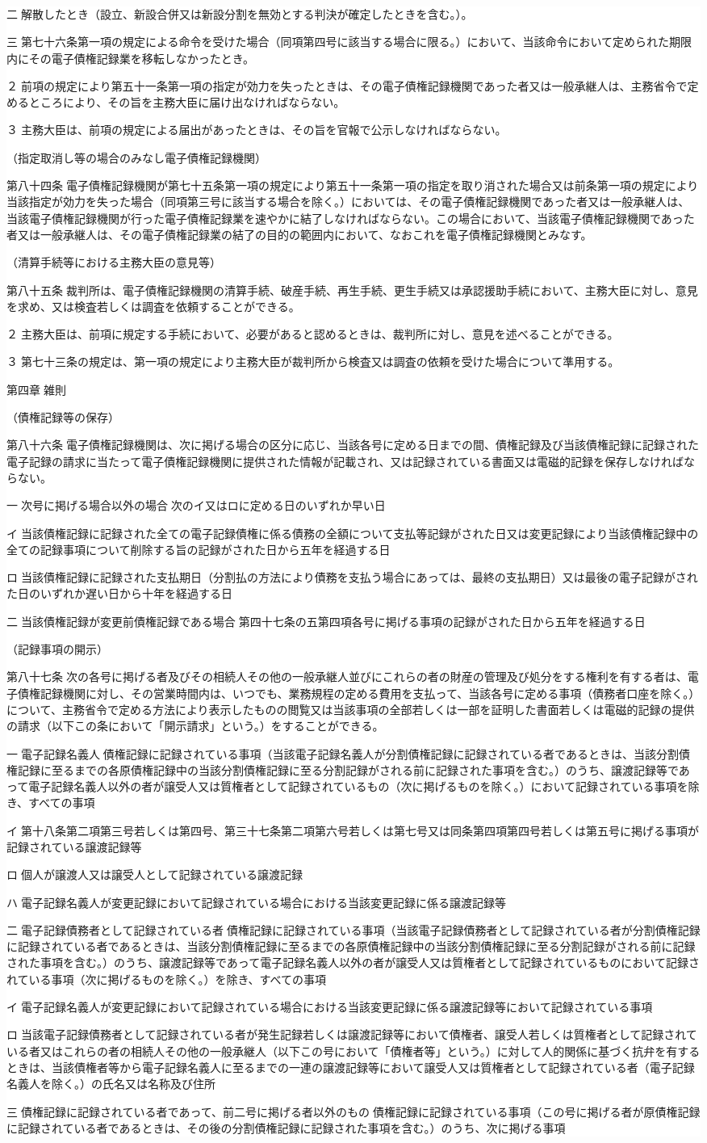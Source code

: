二 解散したとき（設立、新設合併又は新設分割を無効とする判決が確定したときを含む。）。

三 第七十六条第一項の規定による命令を受けた場合（同項第四号に該当する場合に限る。）において、当該命令において定められた期限内にその電子債権記録業を移転しなかったとき。

２ 前項の規定により第五十一条第一項の指定が効力を失ったときは、その電子債権記録機関であった者又は一般承継人は、主務省令で定めるところにより、その旨を主務大臣に届け出なければならない。

３ 主務大臣は、前項の規定による届出があったときは、その旨を官報で公示しなければならない。

（指定取消し等の場合のみなし電子債権記録機関）

第八十四条 電子債権記録機関が第七十五条第一項の規定により第五十一条第一項の指定を取り消された場合又は前条第一項の規定により当該指定が効力を失った場合（同項第三号に該当する場合を除く。）においては、その電子債権記録機関であった者又は一般承継人は、当該電子債権記録機関が行った電子債権記録業を速やかに結了しなければならない。この場合において、当該電子債権記録機関であった者又は一般承継人は、その電子債権記録業の結了の目的の範囲内において、なおこれを電子債権記録機関とみなす。

（清算手続等における主務大臣の意見等）

第八十五条 裁判所は、電子債権記録機関の清算手続、破産手続、再生手続、更生手続又は承認援助手続において、主務大臣に対し、意見を求め、又は検査若しくは調査を依頼することができる。

２ 主務大臣は、前項に規定する手続において、必要があると認めるときは、裁判所に対し、意見を述べることができる。

３ 第七十三条の規定は、第一項の規定により主務大臣が裁判所から検査又は調査の依頼を受けた場合について準用する。

第四章 雑則

（債権記録等の保存）

第八十六条 電子債権記録機関は、次に掲げる場合の区分に応じ、当該各号に定める日までの間、債権記録及び当該債権記録に記録された電子記録の請求に当たって電子債権記録機関に提供された情報が記載され、又は記録されている書面又は電磁的記録を保存しなければならない。

一 次号に掲げる場合以外の場合 次のイ又はロに定める日のいずれか早い日

イ 当該債権記録に記録された全ての電子記録債権に係る債務の全額について支払等記録がされた日又は変更記録により当該債権記録中の全ての記録事項について削除する旨の記録がされた日から五年を経過する日

ロ 当該債権記録に記録された支払期日（分割払の方法により債務を支払う場合にあっては、最終の支払期日）又は最後の電子記録がされた日のいずれか遅い日から十年を経過する日

二 当該債権記録が変更前債権記録である場合 第四十七条の五第四項各号に掲げる事項の記録がされた日から五年を経過する日

（記録事項の開示）

第八十七条 次の各号に掲げる者及びその相続人その他の一般承継人並びにこれらの者の財産の管理及び処分をする権利を有する者は、電子債権記録機関に対し、その営業時間内は、いつでも、業務規程の定める費用を支払って、当該各号に定める事項（債務者口座を除く。）について、主務省令で定める方法により表示したものの閲覧又は当該事項の全部若しくは一部を証明した書面若しくは電磁的記録の提供の請求（以下この条において「開示請求」という。）をすることができる。

一 電子記録名義人 債権記録に記録されている事項（当該電子記録名義人が分割債権記録に記録されている者であるときは、当該分割債権記録に至るまでの各原債権記録中の当該分割債権記録に至る分割記録がされる前に記録された事項を含む。）のうち、譲渡記録等であって電子記録名義人以外の者が譲受人又は質権者として記録されているもの（次に掲げるものを除く。）において記録されている事項を除き、すべての事項

イ 第十八条第二項第三号若しくは第四号、第三十七条第二項第六号若しくは第七号又は同条第四項第四号若しくは第五号に掲げる事項が記録されている譲渡記録等

ロ 個人が譲渡人又は譲受人として記録されている譲渡記録

ハ 電子記録名義人が変更記録において記録されている場合における当該変更記録に係る譲渡記録等

二 電子記録債務者として記録されている者 債権記録に記録されている事項（当該電子記録債務者として記録されている者が分割債権記録に記録されている者であるときは、当該分割債権記録に至るまでの各原債権記録中の当該分割債権記録に至る分割記録がされる前に記録された事項を含む。）のうち、譲渡記録等であって電子記録名義人以外の者が譲受人又は質権者として記録されているものにおいて記録されている事項（次に掲げるものを除く。）を除き、すべての事項

イ 電子記録名義人が変更記録において記録されている場合における当該変更記録に係る譲渡記録等において記録されている事項

ロ 当該電子記録債務者として記録されている者が発生記録若しくは譲渡記録等において債権者、譲受人若しくは質権者として記録されている者又はこれらの者の相続人その他の一般承継人（以下この号において「債権者等」という。）に対して人的関係に基づく抗弁を有するときは、当該債権者等から電子記録名義人に至るまでの一連の譲渡記録等において譲受人又は質権者として記録されている者（電子記録名義人を除く。）の氏名又は名称及び住所

三 債権記録に記録されている者であって、前二号に掲げる者以外のもの 債権記録に記録されている事項（この号に掲げる者が原債権記録に記録されている者であるときは、その後の分割債権記録に記録された事項を含む。）のうち、次に掲げる事項
